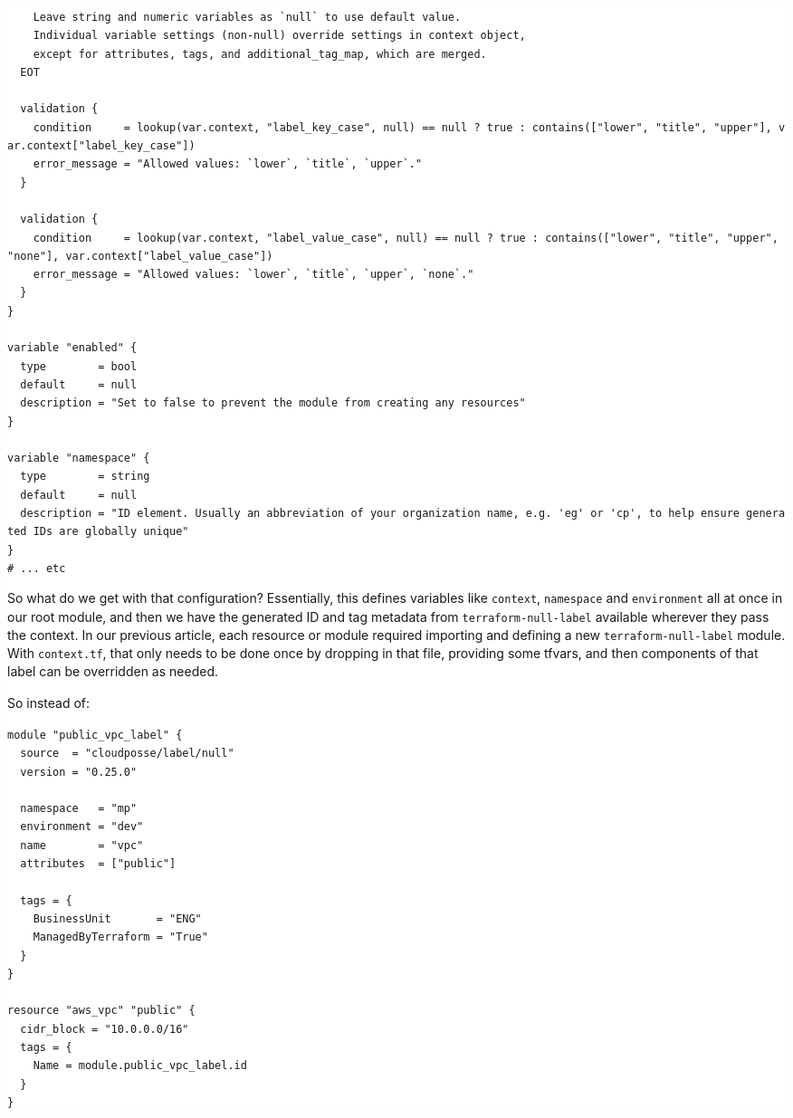 ```hcl
    Leave string and numeric variables as `null` to use default value.
    Individual variable settings (non-null) override settings in context object,
    except for attributes, tags, and additional_tag_map, which are merged.
  EOT

  validation {
    condition     = lookup(var.context, "label_key_case", null) == null ? true : contains(["lower", "title", "upper"], var.context["label_key_case"])
    error_message = "Allowed values: `lower`, `title`, `upper`."
  }

  validation {
    condition     = lookup(var.context, "label_value_case", null) == null ? true : contains(["lower", "title", "upper", "none"], var.context["label_value_case"])
    error_message = "Allowed values: `lower`, `title`, `upper`, `none`."
  }
}

variable "enabled" {
  type        = bool
  default     = null
  description = "Set to false to prevent the module from creating any resources"
}

variable "namespace" {
  type        = string
  default     = null
  description = "ID element. Usually an abbreviation of your organization name, e.g. 'eg' or 'cp', to help ensure generated IDs are globally unique"
}
# ... etc
```

So what do we get with that configuration? Essentially, this defines variables like `context`, `namespace` and `environment` all at once in our root module, and then we have the generated ID and tag metadata from `terraform-null-label` available wherever they pass the context. In our previous article, each resource or module required importing and defining a new `terraform-null-label` module. With `context.tf`, that only needs to be done once by dropping in that file, providing some tfvars, and then components of that label can be overridden as needed.

So instead of:

```hcl
module "public_vpc_label" {
  source  = "cloudposse/label/null"
  version = "0.25.0"

  namespace   = "mp"
  environment = "dev"
  name        = "vpc"
  attributes  = ["public"]

  tags = {
    BusinessUnit       = "ENG"
    ManagedByTerraform = "True"
  }
}

resource "aws_vpc" "public" {
  cidr_block = "10.0.0.0/16"
  tags = {
    Name = module.public_vpc_label.id
  }
}
```